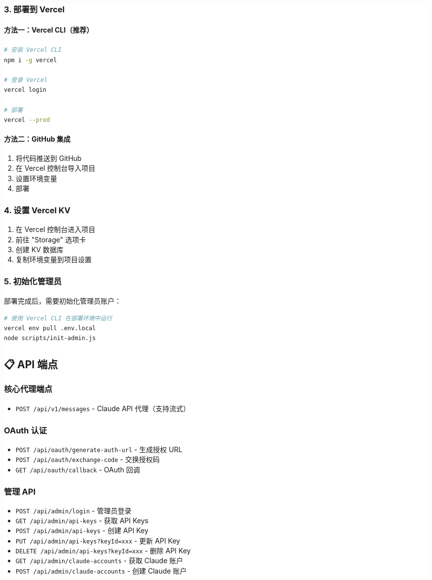 ### 3. 部署到 Vercel

#### 方法一：Vercel CLI（推荐）
```bash
# 安装 Vercel CLI
npm i -g vercel

# 登录 Vercel
vercel login

# 部署
vercel --prod
```

#### 方法二：GitHub 集成
1. 将代码推送到 GitHub
2. 在 Vercel 控制台导入项目
3. 设置环境变量
4. 部署

### 4. 设置 Vercel KV

1. 在 Vercel 控制台进入项目
2. 前往 "Storage" 选项卡
3. 创建 KV 数据库
4. 复制环境变量到项目设置

### 5. 初始化管理员

部署完成后，需要初始化管理员账户：
```bash
# 使用 Vercel CLI 在部署环境中运行
vercel env pull .env.local
node scripts/init-admin.js
```

## 📋 API 端点

### 核心代理端点
- `POST /api/v1/messages` - Claude API 代理（支持流式）

### OAuth 认证
- `POST /api/oauth/generate-auth-url` - 生成授权 URL
- `POST /api/oauth/exchange-code` - 交换授权码
- `GET /api/oauth/callback` - OAuth 回调

### 管理 API
- `POST /api/admin/login` - 管理员登录
- `GET /api/admin/api-keys` - 获取 API Keys
- `POST /api/admin/api-keys` - 创建 API Key
- `PUT /api/admin/api-keys?keyId=xxx` - 更新 API Key
- `DELETE /api/admin/api-keys?keyId=xxx` - 删除 API Key
- `GET /api/admin/claude-accounts` - 获取 Claude 账户
- `POST /api/admin/claude-accounts` - 创建 Claude 账户

